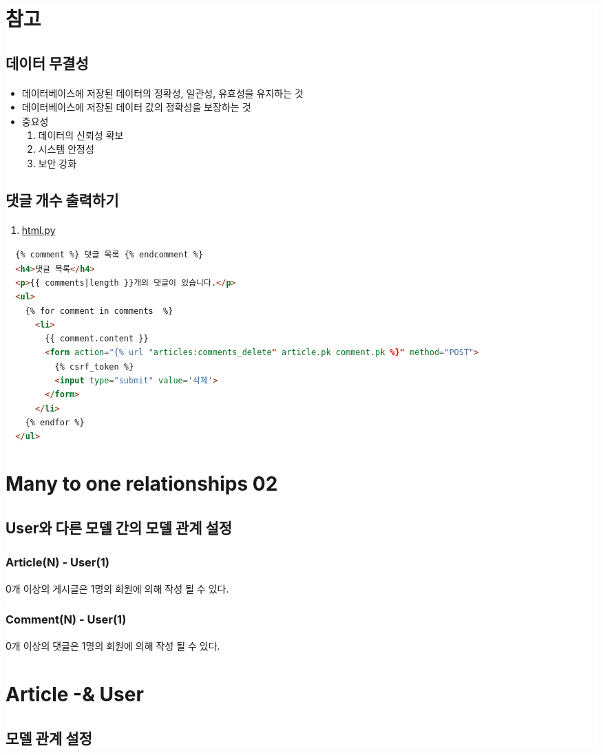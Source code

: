 
# 참고

## 데이터 무결성

- 데이터베이스에 저장된 데이터의 정확성, 일관성, 유효성을 유지하는 것
- 데이터베이스에 저장된 데이터 값의 정확성을 보장하는 것
- 중요성
    1. 데이터의 신뢰성 확보
    2. 시스템 안정성
    3. 보안 강화

## 댓글 개수 출력하기

1. [html.py](http://html.py)

```html
  {% comment %} 댓글 목록 {% endcomment %}
  <h4>댓글 목록</h4>
  <p>{{ comments|length }}개의 댓글이 있습니다.</p>
  <ul>
    {% for comment in comments  %}
      <li>
        {{ comment.content }}
        <form action="{% url "articles:comments_delete" article.pk comment.pk %}" method="POST">
          {% csrf_token %}
          <input type="submit" value='삭제'>
        </form>
      </li>
    {% endfor %}
  </ul>
```

# Many to one relationships 02

## User와 다른 모델 간의 모델 관계 설정

### Article(N) - User(1)

0개 이상의 게시글은 1명의 회원에 의해 작성 될 수 있다.

### Comment(N) - User(1)

0개 이상의 댓글은 1명의 회원에 의해 작성 될 수 있다.

# Article -& User

## 모델 관계 설정
